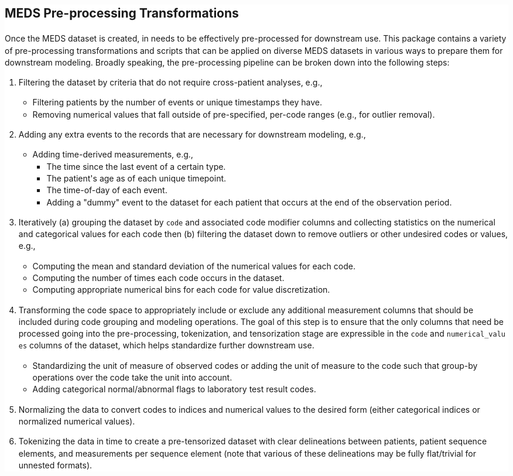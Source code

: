 ## MEDS Pre-processing Transformations

Once the MEDS dataset is created, in needs to be effectively pre-processed for downstream use. This package
contains a variety of pre-processing transformations and scripts that can be applied on diverse MEDS datasets
in various ways to prepare them for downstream modeling. Broadly speaking, the pre-processing pipeline can be
broken down into the following steps:

1. Filtering the dataset by criteria that do not require cross-patient analyses, e.g.,

   - Filtering patients by the number of events or unique timestamps they have.
   - Removing numerical values that fall outside of pre-specified, per-code ranges (e.g., for outlier
     removal).

2. Adding any extra events to the records that are necessary for downstream modeling, e.g.,

   - Adding time-derived measurements, e.g.,
     - The time since the last event of a certain type.
     - The patient's age as of each unique timepoint.
     - The time-of-day of each event.
     - Adding a "dummy" event to the dataset for each patient that occurs at the end of the observation
       period.

3. Iteratively (a) grouping the dataset by `code` and associated code modifier columns and collecting
   statistics on the numerical and categorical values for each code then (b) filtering the dataset down to
   remove outliers or other undesired codes or values, e.g.,

   - Computing the mean and standard deviation of the numerical values for each code.
   - Computing the number of times each code occurs in the dataset.
   - Computing appropriate numerical bins for each code for value discretization.

4. Transforming the code space to appropriately include or exclude any additional measurement columns that
   should be included during code grouping and modeling operations. The goal of this step is to ensure that
   the only columns that need be processed going into the pre-processing, tokenization, and tensorization
   stage are expressible in the `code` and `numerical_values` columns of the dataset, which helps
   standardize further downstream use.

   - Standardizing the unit of measure of observed codes or adding the unit of measure to the code such that
     group-by operations over the code take the unit into account.
   - Adding categorical normal/abnormal flags to laboratory test result codes.

5. Normalizing the data to convert codes to indices and numerical values to the desired form (either
   categorical indices or normalized numerical values).

6. Tokenizing the data in time to create a pre-tensorized dataset with clear delineations between patients,
   patient sequence elements, and measurements per sequence element (note that various of these delineations
   may be fully flat/trivial for unnested formats).
